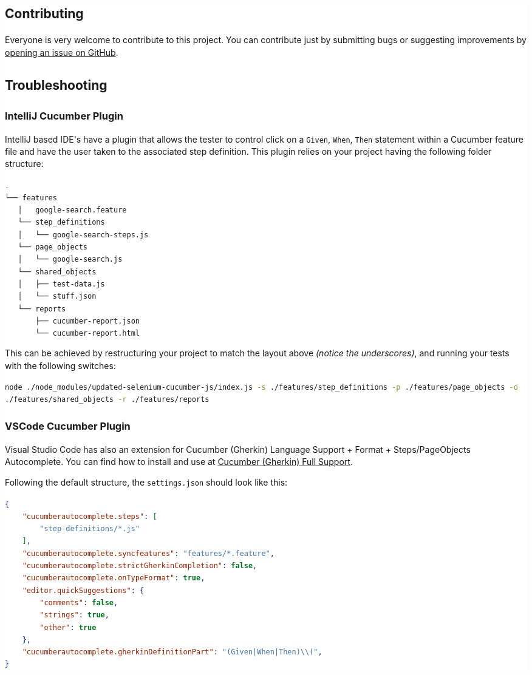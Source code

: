 ## Contributing

Everyone is very welcome to contribute to this project. You can contribute just by submitting bugs or suggesting improvements by [opening an issue on GitHub](https://github.com/omgmajk/updated-selenium-cucumber-js/issues).

## Troubleshooting

### IntelliJ Cucumber Plugin

IntelliJ based IDE's have a plugin that allows the tester to control click on a `Given`, `When`, `Then` statement within a Cucumber feature file and have the user taken to the associated step definition. This plugin relies on your project having the following folder structure:

```bash
.
└── features
   │   google-search.feature
   └── step_definitions
   │   └── google-search-steps.js
   └── page_objects
   │   └── google-search.js
   └── shared_objects
   │   ├── test-data.js
   │   └── stuff.json
   └── reports
       ├── cucumber-report.json
       └── cucumber-report.html
```

This can be achieved by restructuring your project to match the layout above _(notice the underscores)_, and running your tests with the following switches:

```bash
node ./node_modules/updated-selenium-cucumber-js/index.js -s ./features/step_definitions -p ./features/page_objects -o ./features/shared_objects -r ./features/reports
```

### VSCode Cucumber Plugin

Visual Studio Code has also an extension for Cucumber (Gherkin) Language Support + Format + Steps/PageObjects Autocomplete. You can find how to install and use at [Cucumber (Gherkin) Full Support](https://marketplace.visualstudio.com/items?itemName=alexkrechik.cucumberautocomplete).

Following the default structure, the `settings.json` should look like this:

```json
{
    "cucumberautocomplete.steps": [
        "step-definitions/*.js"
    ],
    "cucumberautocomplete.syncfeatures": "features/*.feature",
    "cucumberautocomplete.strictGherkinCompletion": false,
    "cucumberautocomplete.onTypeFormat": true,
    "editor.quickSuggestions": {
        "comments": false,
        "strings": true,
        "other": true
    },
    "cucumberautocomplete.gherkinDefinitionPart": "(Given|When|Then)\\(",
}
```
